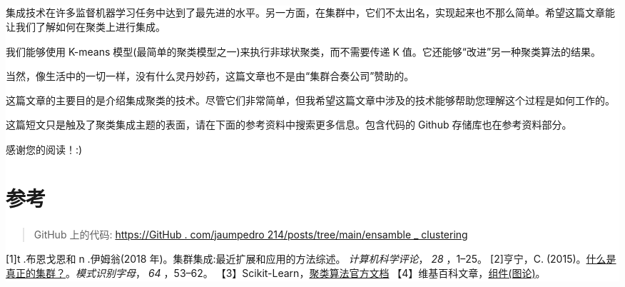 集成技术在许多监督机器学习任务中达到了最先进的水平。另一方面，在集群中，它们不太出名，实现起来也不那么简单。希望这篇文章能让我们了解如何在聚类上进行集成。

我们能够使用 K-means 模型(最简单的聚类模型之一)来执行非球状聚类，而不需要传递 K 值。它还能够“改进”另一种聚类算法的结果。

当然，像生活中的一切一样，没有什么灵丹妙药，这篇文章也不是由“集群合奏公司”赞助的。

这篇文章的主要目的是介绍集成聚类的技术。尽管它们非常简单，但我希望这篇文章中涉及的技术能够帮助您理解这个过程是如何工作的。

这篇短文只是触及了聚类集成主题的表面，请在下面的参考资料中搜索更多信息。包含代码的 Github 存储库也在参考资料部分。

感谢您的阅读！:)

# 参考

> GitHub 上的代码:
> [https://GitHub . com/jaumpedro 214/posts/tree/main/ensamble _ clustering](https://github.com/jaumpedro214/posts/tree/main/ensamble_clustering)

[1]t .布恩戈恩和 n .伊姆翁(2018 年)。集群集成:最近扩展和应用的方法综述。 *计算机科学评论*， *28* ，1–25。
[2]亨宁，C. (2015)。[什么是真正的集群？](https://www.google.com.br/)。*模式识别字母*， *64* ，53–62。
【3】Scikit-Learn，[聚类算法官方文档](https://scikit-learn.org/stable/modules/clustering.html)
【4】维基百科文章，[组件(图论)](https://en.wikipedia.org/wiki/Component_(graph_theory))。